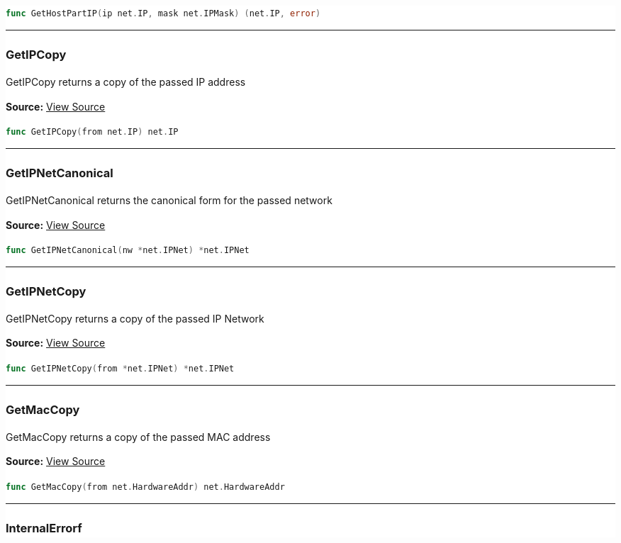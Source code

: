 ```go
func GetHostPartIP(ip net.IP, mask net.IPMask) (net.IP, error)
```

---

### GetIPCopy

GetIPCopy returns a copy of the passed IP address

**Source:** [View Source](https://github.com/docker/docker/blob/v28.3.0/libnetwork/types/types.go#L230)  

```go
func GetIPCopy(from net.IP) net.IP
```

---

### GetIPNetCanonical

GetIPNetCanonical returns the canonical form for the passed network

**Source:** [View Source](https://github.com/docker/docker/blob/v28.3.0/libnetwork/types/types.go#L250)  

```go
func GetIPNetCanonical(nw *net.IPNet) *net.IPNet
```

---

### GetIPNetCopy

GetIPNetCopy returns a copy of the passed IP Network

**Source:** [View Source](https://github.com/docker/docker/blob/v28.3.0/libnetwork/types/types.go#L240)  

```go
func GetIPNetCopy(from *net.IPNet) *net.IPNet
```

---

### GetMacCopy

GetMacCopy returns a copy of the passed MAC address

**Source:** [View Source](https://github.com/docker/docker/blob/v28.3.0/libnetwork/types/types.go#L220)  

```go
func GetMacCopy(from net.HardwareAddr) net.HardwareAddr
```

---

### InternalErrorf
